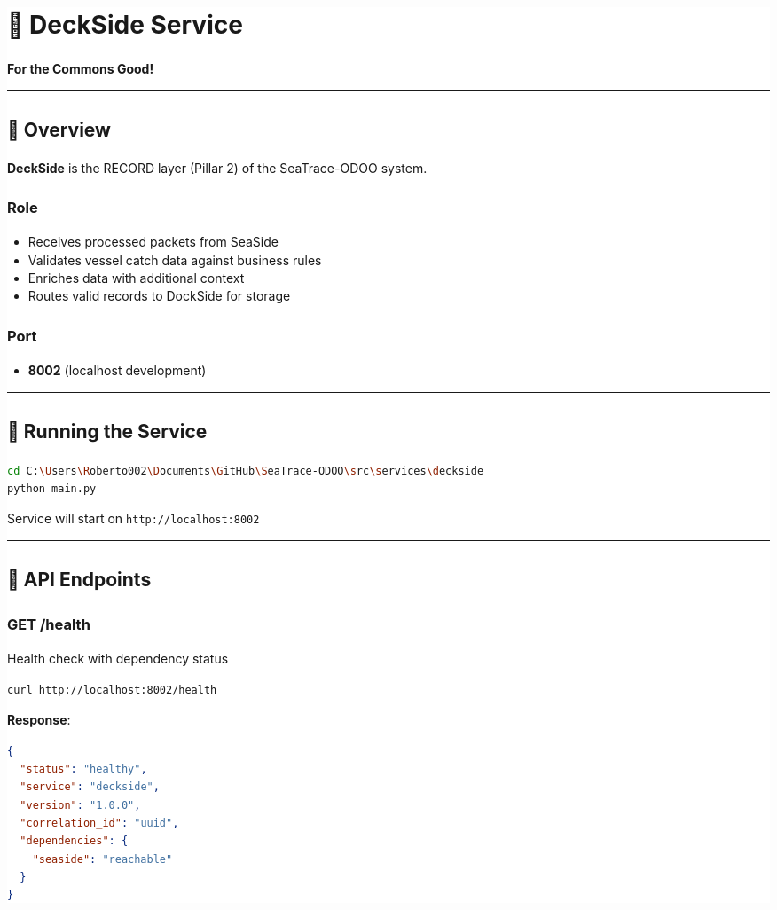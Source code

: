# 🌊 DeckSide Service

**For the Commons Good!**

---

## 🎯 Overview

**DeckSide** is the RECORD layer (Pillar 2) of the SeaTrace-ODOO system.

### **Role**
- Receives processed packets from SeaSide
- Validates vessel catch data against business rules
- Enriches data with additional context
- Routes valid records to DockSide for storage

### **Port**
- **8002** (localhost development)

---

## 🚀 Running the Service

```bash
cd C:\Users\Roberto002\Documents\GitHub\SeaTrace-ODOO\src\services\deckside
python main.py
```

Service will start on `http://localhost:8002`

---

## 📡 API Endpoints

### **GET /health**
Health check with dependency status

```bash
curl http://localhost:8002/health
```

**Response**:
```json
{
  "status": "healthy",
  "service": "deckside",
  "version": "1.0.0",
  "correlation_id": "uuid",
  "dependencies": {
    "seaside": "reachable"
  }
}
```
